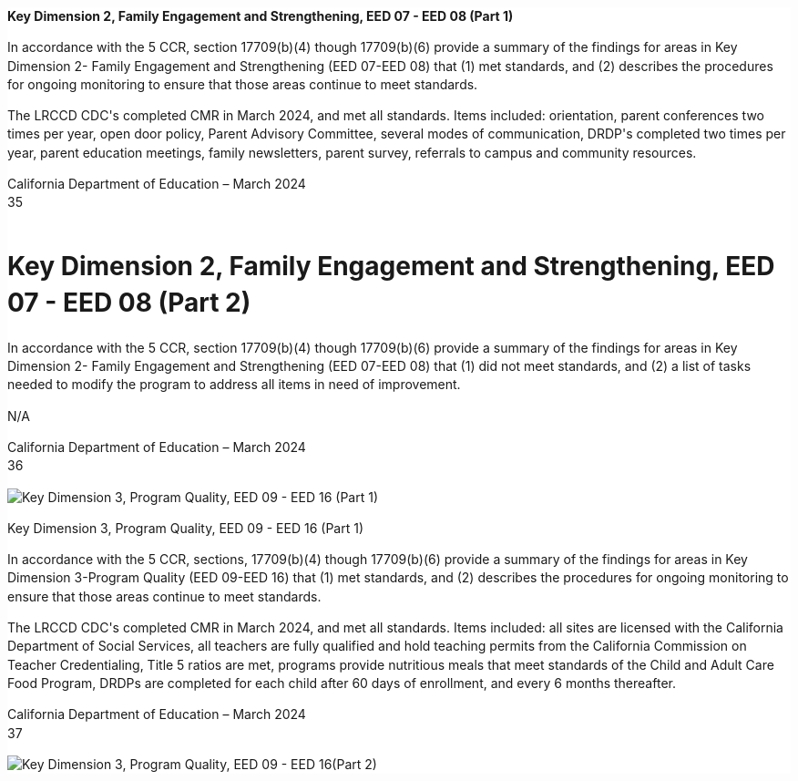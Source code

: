 **Key Dimension 2, Family Engagement and Strengthening, EED 07 - EED 08 (Part 1)**

In accordance with the 5 CCR, section 17709(b)(4) though 17709(b)(6) provide a summary of the findings for areas in Key Dimension 2- Family Engagement and Strengthening (EED 07-EED 08) that (1) met standards, and (2) describes the procedures for ongoing monitoring to ensure that those areas continue to meet standards.

The LRCCD CDC's completed CMR in March 2024, and met all standards. Items included: orientation, parent conferences two times per year, open door policy, Parent Advisory Committee, several modes of communication, DRDP's completed two times per year, parent education meetings, family newsletters, parent survey, referrals to campus and community resources.

California Department of Education – March 2024  
35

# Key Dimension 2, Family Engagement and Strengthening, EED 07 - EED 08 (Part 2)

In accordance with the 5 CCR, section 17709(b)(4) though 17709(b)(6) provide a summary of the findings for areas in Key Dimension 2- Family Engagement and Strengthening (EED 07-EED 08) that (1) did not meet standards, and (2) a list of tasks needed to modify the program to address all items in need of improvement.

N/A

California Department of Education – March 2024  
36

![Key Dimension 3, Program Quality, EED 09 - EED 16 (Part 1)](attachment://image.png)

Key Dimension 3, Program Quality, EED 09 - EED 16 (Part 1)

In accordance with the 5 CCR, sections, 17709(b)(4) though 17709(b)(6) provide a summary of the findings for areas in Key Dimension 3-Program Quality (EED 09-EED 16) that (1) met standards, and (2) describes the procedures for ongoing monitoring to ensure that those areas continue to meet standards.

The LRCCD CDC's completed CMR in March 2024, and met all standards. Items included: all sites are licensed with the California Department of Social Services, all teachers are fully qualified and hold teaching permits from the California Commission on Teacher Credentialing, Title 5 ratios are met, programs provide nutritious meals that meet standards of the Child and Adult Care Food Program, DRDPs are completed for each child after 60 days of enrollment, and every 6 months thereafter.

California Department of Education – March 2024  
37

![Key Dimension 3, Program Quality, EED 09 - EED 16(Part 2)](https://via.placeholder.com/768x993.png?text=Key+Dimension+3,+Program+Quality,+EED+09+-+EED+16(Part+2))

